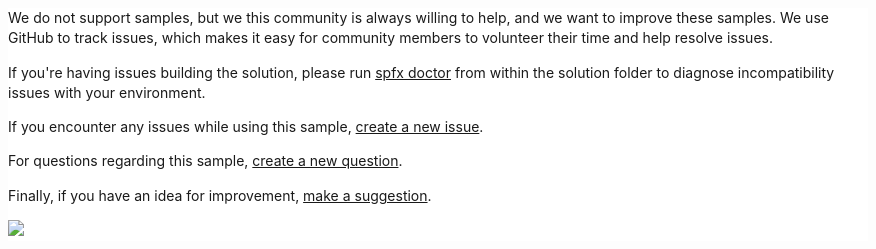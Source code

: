 We do not support samples, but we this community is always willing to help, and we want to improve these samples. We use GitHub to track issues, which makes it easy for  community members to volunteer their time and help resolve issues.

If you're having issues building the solution, please run [spfx doctor](https://pnp.github.io/cli-microsoft365/cmd/spfx/spfx-doctor/) from within the solution folder to diagnose incompatibility issues with your environment.

If you encounter any issues while using this sample, [create a new issue](https://github.com/pnp/sp-dev-fx-webparts/issues/new?assignees=&labels=Needs%3A+Triage+%3Amag%3A%2Ctype%3Abug-suspected%2Csample%3A%20react-openai-summarise-page-content&template=bug-report.yml&sample=react-openai-summarise-page-content&authors=@anoopt&title=react-openai-summarise-page-content%20-%20).

For questions regarding this sample, [create a new question](https://github.com/pnp/sp-dev-fx-webparts/issues/new?assignees=&labels=Needs%3A+Triage+%3Amag%3A%2Ctype%3Aquestion%2Csample%3A%20react-openai-summarise-page-content&template=question.yml&sample=react-openai-summarise-page-content&authors=@anoopt&title=react-openai-summarise-page-content%20-%20).

Finally, if you have an idea for improvement, [make a suggestion](https://github.com/pnp/sp-dev-fx-webparts/issues/new?assignees=&labels=Needs%3A+Triage+%3Amag%3A%2Ctype%3Aenhancement%2Csample%3A%20react-openai-summarise-page-content&template=question.yml&sample=react-openai-summarise-page-content&authors=@anoopt&title=react-openai-summarise-page-content%20-%20).

<img src="https://pnptelemetry.azurewebsites.net/sp-dev-fx-webparts/samples/react-openai-summarise-page-content" />